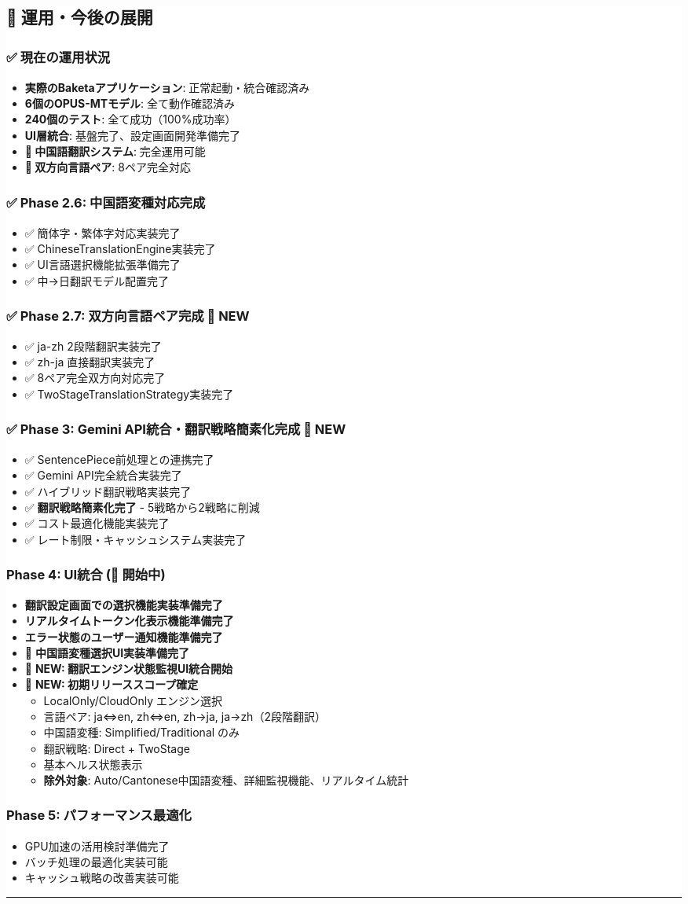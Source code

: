 
## 🎯 運用・今後の展開

### ✅ 現在の運用状況
- **実際のBaketaアプリケーション**: 正常起動・統合確認済み
- **6個のOPUS-MTモデル**: 全て動作確認済み
- **240個のテスト**: 全て成功（100%成功率）
- **UI層統合**: 基盤完了、設定画面開発準備完了
- **🎉 中国語翻訳システム**: 完全運用可能
- **🎉 双方向言語ペア**: 8ペア完全対応

### ✅ Phase 2.6: 中国語変種対応完成
- ✅ 簡体字・繁体字対応実装完了
- ✅ ChineseTranslationEngine実装完了
- ✅ UI言語選択機能拡張準備完了
- ✅ 中→日翻訳モデル配置完了

### ✅ Phase 2.7: 双方向言語ペア完成 🎉 NEW
- ✅ ja-zh 2段階翻訳実装完了
- ✅ zh-ja 直接翻訳実装完了
- ✅ 8ペア完全双方向対応完了
- ✅ TwoStageTranslationStrategy実装完了

### ✅ Phase 3: Gemini API統合・翻訳戦略簡素化完成 🎉 **NEW**
- ✅ SentencePiece前処理との連携完了
- ✅ Gemini API完全統合実装完了
- ✅ ハイブリッド翻訳戦略実装完了
- ✅ **翻訳戦略簡素化完了** - 5戦略から2戦略に削減
- ✅ コスト最適化機能実装完了
- ✅ レート制限・キャッシュシステム実装完了

### Phase 4: UI統合 (🔄 開始中)
- **翻訳設定画面での選択機能実装準備完了**
- **リアルタイムトークン化表示機能準備完了**
- **エラー状態のユーザー通知機能準備完了**
- 🎉 **中国語変種選択UI実装準備完了**
- 🚀 **NEW: 翻訳エンジン状態監視UI統合開始**
- 🚀 **NEW: 初期リリーススコープ確定**
  - LocalOnly/CloudOnly エンジン選択
  - 言語ペア: ja⇔en, zh⇔en, zh→ja, ja→zh（2段階翻訳）
  - 中国語変種: Simplified/Traditional のみ
  - 翻訳戦略: Direct + TwoStage
  - 基本ヘルス状態表示
  - **除外対象**: Auto/Cantonese中国語変種、詳細監視機能、リアルタイム統計

### Phase 5: パフォーマンス最適化
- GPU加速の活用検討準備完了
- バッチ処理の最適化実装可能
- キャッシュ戦略の改善実装可能

---